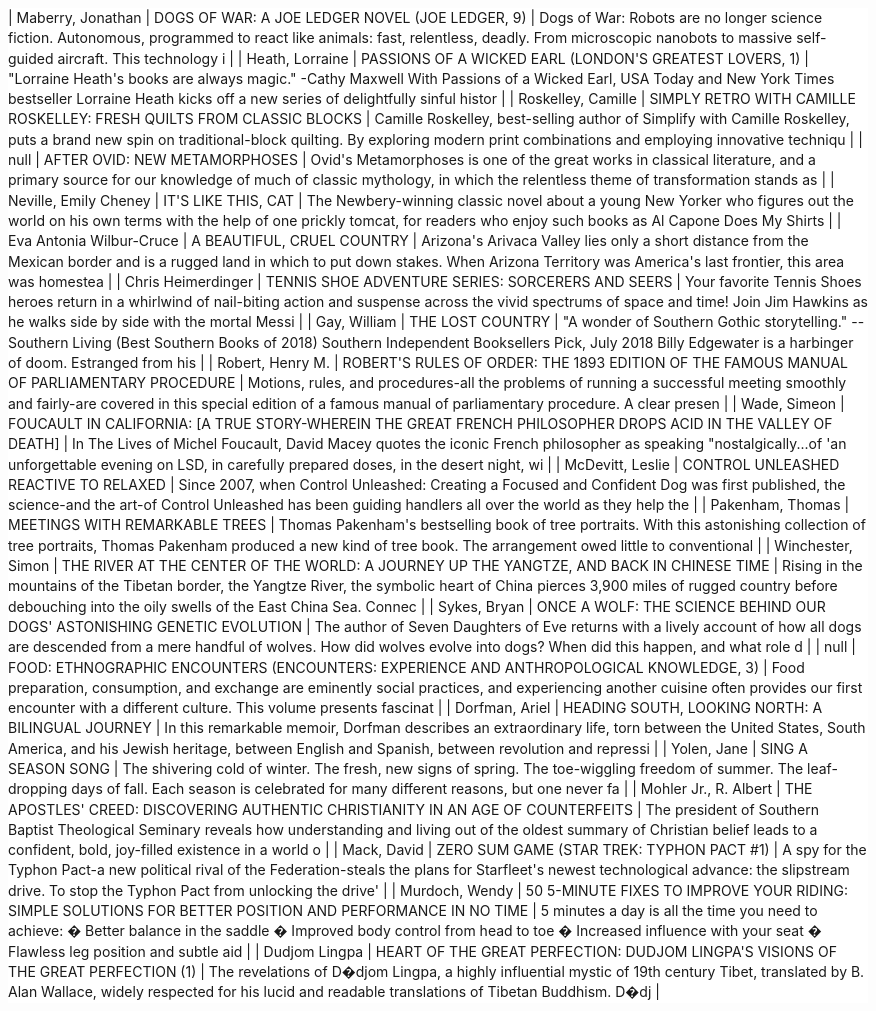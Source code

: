 | Maberry, Jonathan | DOGS OF WAR: A JOE LEDGER NOVEL (JOE LEDGER, 9) |  Dogs of War: Robots are no longer science fiction. Autonomous, programmed to react like animals: fast, relentless, deadly. From microscopic nanobots to massive self-guided aircraft. This technology i |
| Heath, Lorraine | PASSIONS OF A WICKED EARL (LONDON'S GREATEST LOVERS, 1) |  "Lorraine Heath's books are always magic."  -Cathy Maxwell  With Passions of a Wicked Earl, USA Today and New York Times bestseller Lorraine Heath kicks off a new series of delightfully sinful histor |
| Roskelley, Camille | SIMPLY RETRO WITH CAMILLE ROSKELLEY: FRESH QUILTS FROM CLASSIC BLOCKS | Camille Roskelley, best-selling author of Simplify with Camille Roskelley, puts a brand new spin on traditional-block quilting. By exploring modern print combinations and employing innovative techniqu |
| null | AFTER OVID: NEW METAMORPHOSES |  Ovid's Metamorphoses is one of the great works in classical literature, and a primary source for our knowledge of much of classic mythology, in which the relentless theme of transformation stands as  |
| Neville, Emily Cheney | IT'S LIKE THIS, CAT |  The Newbery-winning classic novel about a young New Yorker who figures out the world on his own terms with the help of one prickly tomcat, for readers who enjoy such books as Al Capone Does My Shirts |
| Eva Antonia Wilbur-Cruce | A BEAUTIFUL, CRUEL COUNTRY | Arizona's Arivaca Valley lies only a short distance from the Mexican border and is a rugged land in which to put down stakes. When Arizona Territory was America's last frontier, this area was homestea |
| Chris Heimerdinger | TENNIS SHOE ADVENTURE SERIES: SORCERERS AND SEERS | Your favorite Tennis Shoes heroes return in a whirlwind of nail-biting action and suspense across the vivid spectrums of space and time! Join Jim Hawkins as he walks side by side with the mortal Messi |
| Gay, William | THE LOST COUNTRY | "A wonder of Southern Gothic storytelling." --Southern Living (Best Southern Books of 2018)  Southern Independent Booksellers Pick, July 2018 Billy Edgewater is a harbinger of doom. Estranged from his |
| Robert, Henry M. | ROBERT'S RULES OF ORDER: THE 1893 EDITION OF THE FAMOUS MANUAL OF PARLIAMENTARY PROCEDURE | Motions, rules, and procedures-all the problems of running a successful meeting smoothly and fairly-are covered in this special edition of a famous manual of parliamentary procedure.    A clear presen |
| Wade, Simeon | FOUCAULT IN CALIFORNIA: [A TRUE STORY-WHEREIN THE GREAT FRENCH PHILOSOPHER DROPS ACID IN THE VALLEY OF DEATH] | In The Lives of Michel Foucault, David Macey quotes the iconic French philosopher as speaking "nostalgically...of 'an unforgettable evening on LSD, in carefully prepared doses, in the desert night, wi |
| McDevitt, Leslie | CONTROL UNLEASHED REACTIVE TO RELAXED | Since 2007, when Control Unleashed: Creating a Focused and Confident Dog was first published, the science-and the art-of Control Unleashed has been guiding handlers all over the world as they help the |
| Pakenham, Thomas | MEETINGS WITH REMARKABLE TREES | Thomas Pakenham's bestselling book of tree portraits. With this astonishing collection of tree portraits, Thomas Pakenham produced a new kind of tree book. The arrangement owed little to conventional  |
| Winchester, Simon | THE RIVER AT THE CENTER OF THE WORLD: A JOURNEY UP THE YANGTZE, AND BACK IN CHINESE TIME | Rising in the mountains of the Tibetan border, the Yangtze River, the symbolic heart of China pierces 3,900 miles of rugged country before debouching into the oily swells of the East China Sea. Connec |
| Sykes, Bryan | ONCE A WOLF: THE SCIENCE BEHIND OUR DOGS' ASTONISHING GENETIC EVOLUTION |  The author of Seven Daughters of Eve returns with a lively account of how all dogs are descended from a mere handful of wolves.  How did wolves evolve into dogs? When did this happen, and what role d |
| null | FOOD: ETHNOGRAPHIC ENCOUNTERS (ENCOUNTERS: EXPERIENCE AND ANTHROPOLOGICAL KNOWLEDGE, 3) |  Food preparation, consumption, and exchange are eminently social practices, and experiencing another cuisine often provides our first encounter with a different culture. This volume presents fascinat |
| Dorfman, Ariel | HEADING SOUTH, LOOKING NORTH: A BILINGUAL JOURNEY | In this remarkable memoir, Dorfman describes an extraordinary life, torn between the United States, South America, and his Jewish heritage, between English and Spanish, between revolution and repressi |
| Yolen, Jane | SING A SEASON SONG | The shivering cold of winter. The fresh, new signs of spring. The toe-wiggling freedom of summer. The leaf-dropping days of fall. Each season is celebrated for many different reasons, but one never fa |
| Mohler Jr., R. Albert | THE APOSTLES' CREED: DISCOVERING AUTHENTIC CHRISTIANITY IN AN AGE OF COUNTERFEITS |  The president of Southern Baptist Theological Seminary reveals how understanding and living out of the oldest summary of Christian belief leads to a confident, bold, joy-filled existence in a world o |
| Mack, David | ZERO SUM GAME (STAR TREK: TYPHON PACT #1) | A spy for the Typhon Pact-a new political rival of the Federation-steals the plans for Starfleet's newest technological advance: the slipstream drive. To stop the Typhon Pact from unlocking the drive' |
| Murdoch, Wendy | 50 5-MINUTE FIXES TO IMPROVE YOUR RIDING: SIMPLE SOLUTIONS FOR BETTER POSITION AND PERFORMANCE IN NO TIME | 5 minutes a day is all the time you need to achieve: � Better balance in the saddle � Improved body control from head to toe � Increased influence with your seat � Flawless leg position and subtle aid |
| Dudjom Lingpa | HEART OF THE GREAT PERFECTION: DUDJOM LINGPA'S VISIONS OF THE GREAT PERFECTION (1) | The revelations of D�djom Lingpa, a highly influential mystic of 19th century Tibet, translated by B. Alan Wallace, widely respected for his lucid and readable translations of Tibetan Buddhism.   D�dj |